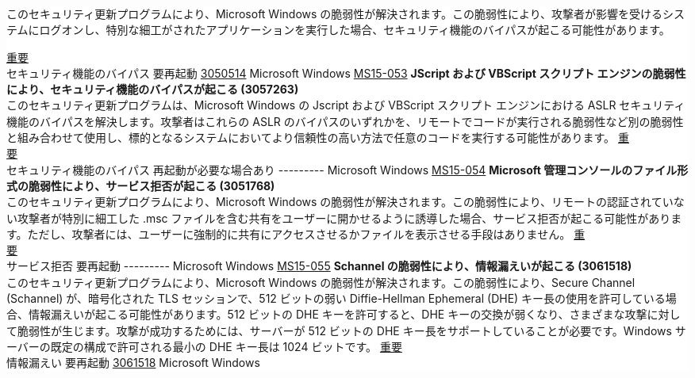 このセキュリティ更新プログラムにより、Microsoft Windows の脆弱性が解決されます。この脆弱性により、攻撃者が影響を受けるシステムにログオンし、特別な細工がされたアプリケーションを実行した場合、セキュリティ機能のバイパスが起こる可能性があります。</td>
<td style="border:1px solid black;"><a href="https://go.microsoft.com/fwlink/?linkid=21140">重要</a>                                      <br />
セキュリティ機能のバイパス</td>
<td style="border:1px solid black;">要再起動</td>
<td style="border:1px solid black;"><a href="https://support.microsoft.com/ja-jp/kb/3050514">3050514</a></td>
<td style="border:1px solid black;">Microsoft Windows</td>
</tr>
<tr class="even">
<td style="border:1px solid black;"><a href="https://go.microsoft.com/fwlink/?linkid=533729">MS15-053</a></td>
<td style="border:1px solid black;"><strong>JScript および VBScript スクリプト エンジンの脆弱性により、セキュリティ機能のバイパスが起こる (3057263)<br />
</strong>このセキュリティ更新プログラムは、Microsoft Windows の Jscript および VBScript スクリプト エンジンにおける ASLR セキュリティ機能のバイパスを解決します。攻撃者はこれらの ASLR のバイパスのいずれかを、リモートでコードが実行される脆弱性など別の脆弱性と組み合わせて使用し、標的となるシステムにおいてより信頼性の高い方法で任意のコードを実行する可能性があります。</td>
<td style="border:1px solid black;"><a href="https://go.microsoft.com/fwlink/?linkid=21140">重要</a>                                      <br />
セキュリティ機能のバイパス</td>
<td style="border:1px solid black;">再起動が必要な場合あり</td>
<td style="border:1px solid black;">---------</td>
<td style="border:1px solid black;">Microsoft Windows</td>
</tr>
<tr class="odd">
<td style="border:1px solid black;"><a href="https://go.microsoft.com/fwlink/?linkid=533727">MS15-054</a></td>
<td style="border:1px solid black;"><strong>Microsoft 管理コンソールのファイル形式の脆弱性により、サービス拒否が起こる (3051768)</strong><br />
このセキュリティ更新プログラムにより、Microsoft Windows の脆弱性が解決されます。この脆弱性により、リモートの認証されていない攻撃者が特別に細工した .msc ファイルを含む共有をユーザーに開かせるように誘導した場合、サービス拒否が起こる可能性があります。ただし、攻撃者には、ユーザーに強制的に共有にアクセスさせるかファイルを表示させる手段はありません。</td>
<td style="border:1px solid black;"><a href="https://go.microsoft.com/fwlink/?linkid=21140">重要</a>                                      <br />
サービス拒否</td>
<td style="border:1px solid black;">要再起動</td>
<td style="border:1px solid black;">---------</td>
<td style="border:1px solid black;">Microsoft Windows</td>
</tr>
<tr class="even">
<td style="border:1px solid black;"><a href="https://go.microsoft.com/fwlink/?linkid=536690">MS15-055</a></td>
<td style="border:1px solid black;"><strong>Schannel の脆弱性により、情報漏えいが起こる (3061518)<br />
</strong>このセキュリティ更新プログラムにより、Microsoft Windows の脆弱性が解決されます。この脆弱性により、Secure Channel (Schannel) が、暗号化された TLS セッションで、512 ビットの弱い Diffie-Hellman Ephemeral (DHE) キー長の使用を許可している場合、情報漏えいが起こる可能性があります。512 ビットの DHE キーを許可すると、DHE キーの交換が弱くなり、さまざまな攻撃に対して脆弱性が生じます。攻撃が成功するためには、サーバーが 512 ビットの DHE キー長をサポートしていることが必要です。Windows サーバーの既定の構成で許可される最小の DHE キー長は 1024 ビットです。</td>
<td style="border:1px solid black;"><a href="https://go.microsoft.com/fwlink/?linkid=21140">重要</a>                                      <br />
情報漏えい</td>
<td style="border:1px solid black;">要再起動</td>
<td style="border:1px solid black;"><a href="https://support.microsoft.com/ja-jp/kb/3061518">3061518</a></td>
<td style="border:1px solid black;">Microsoft Windows</td>
</tr>
</tbody>
</table>
  
